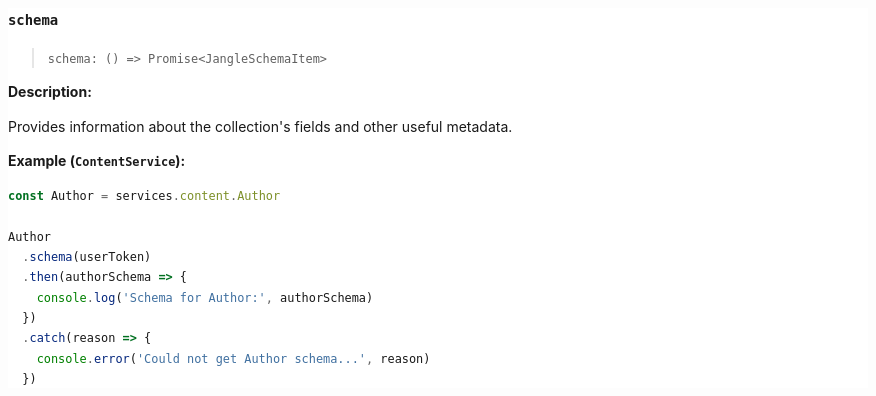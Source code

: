 
### `schema`
> `schema: () => Promise<JangleSchemaItem>`

__Description:__

Provides information about the collection's fields and other useful metadata.

__Example (`ContentService`):__
```js
const Author = services.content.Author

Author
  .schema(userToken)
  .then(authorSchema => {
    console.log('Schema for Author:', authorSchema)
  })
  .catch(reason => {
    console.error('Could not get Author schema...', reason)
  })
```
